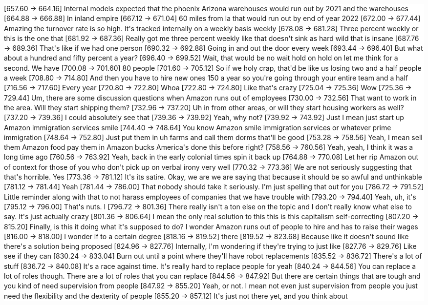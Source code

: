 [657.60 → 664.16] Internal models expected that the phoenix Arizona warehouses would run out by 2021 and the warehouses
[664.88 → 666.88] In inland empire
[667.12 → 671.04] 60 miles from la that would run out by end of year 2022
[672.00 → 677.44] Amazing the turnover rate is so high. It's tracked internally on a weekly basis weekly
[678.08 → 681.28] Three percent weekly or this is the one that
[681.92 → 687.36] Really got me three percent weekly like that doesn't sink as hard wild that is insane
[687.76 → 689.36] That's like if we had one person
[690.32 → 692.88] Going in and out the door every week
[693.44 → 696.40] But what about a hundred and fifty percent a year?
[696.40 → 699.52] Wait, that would be no wait hold on hold on let me think for a second. We have
[700.08 → 701.60] 80 people
[701.60 → 705.12] So if we holy crap, that'd be like us losing two and a half people a week
[708.80 → 714.80] And then you have to hire new ones 150 a year so you're going through your entire team and a half
[716.56 → 717.60] Every year
[720.80 → 722.80] Whoa
[722.80 → 724.80] Like that's crazy
[725.04 → 725.36] Wow
[725.36 → 729.44] Um, there are some discussion questions when Amazon runs out of employees
[730.00 → 732.56] That want to work in the area. Will they start shipping them?
[732.96 → 737.20] Uh in from other areas, or will they start housing workers as well?
[737.20 → 739.36] I could absolutely see that
[739.36 → 739.92] Yeah, why not?
[739.92 → 743.92] Just I mean just start up Amazon immigration services smile
[744.40 → 748.64] You know Amazon smile immigration services or whatever prime immigration
[748.64 → 752.80] Just put them in uh farms and call them dorms that'll be good
[753.28 → 758.56] Yeah, I mean sell them Amazon food pay them in Amazon bucks America's done this before right?
[758.56 → 760.56] Yeah, yeah, I think it was a long time ago
[760.56 → 763.92] Yeah, back in the early colonial times spin it back up
[764.88 → 770.08] Let her rip Amazon out of context for those of you who don't pick up on verbal irony very well
[770.32 → 773.36] We are not seriously suggesting that that's horrible. Yes
[773.36 → 781.12] It's its satire. Okay, we are we are saying that because it should be so awful and unthinkable
[781.12 → 781.44] Yeah
[781.44 → 786.00] That nobody should take it seriously. I'm just spelling that out for you
[786.72 → 791.52] Little reminder along with that to not harass employees of companies that we have trouble with
[793.20 → 794.40] Yeah, uh, it's
[795.12 → 796.00] That's nuts. I
[796.72 → 801.36] There really isn't a ton else on the topic and I don't really know what else to say. It's just actually crazy
[801.36 → 806.64] I mean the only real solution to this this is this capitalism self-correcting
[807.20 → 815.20] Finally, is this it doing what it's supposed to do? I wonder Amazon runs out of people to hire and has to raise their wages
[816.00 → 818.00] I wonder if to a certain degree
[818.16 → 819.52] there
[819.52 → 823.68] Because like it doesn't sound like there's a solution being proposed
[824.96 → 827.76] Internally, I'm wondering if they're trying to just like
[827.76 → 829.76] Like see if they can
[830.24 → 833.04] Burn out until a point where they'll have robot replacements
[835.52 → 836.72] There's a lot of stuff
[836.72 → 840.08] It's a race against time. It's really hard to replace people for yeah
[840.24 → 844.56] You can replace a lot of roles though. There are a lot of roles that you can replace
[844.56 → 847.92] But there are certain things that are tough and you kind of need supervision from people
[847.92 → 855.20] Yeah, or not. I mean not even just supervision from people you just need the flexibility and the dexterity of people
[855.20 → 857.12] It's just not there yet, and you think about